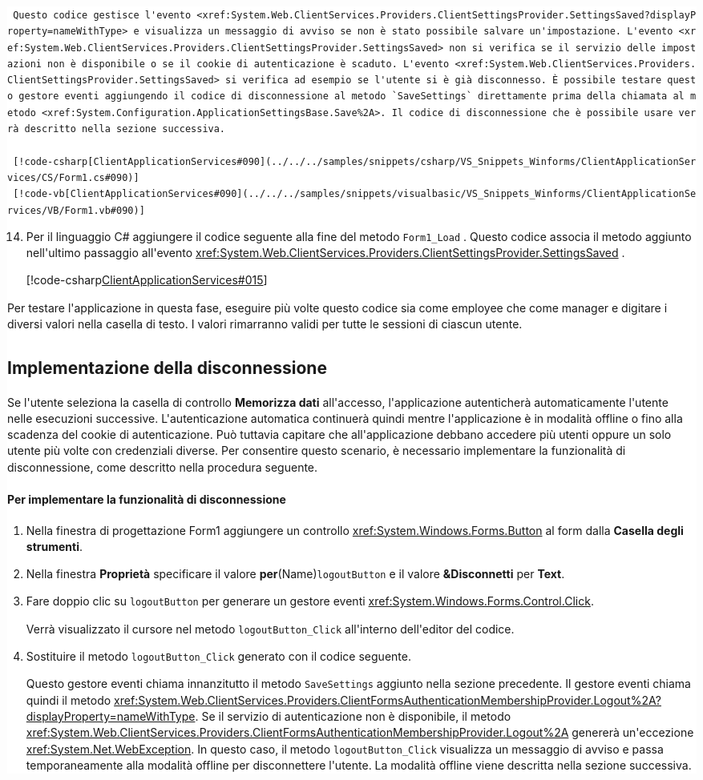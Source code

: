      Questo codice gestisce l'evento <xref:System.Web.ClientServices.Providers.ClientSettingsProvider.SettingsSaved?displayProperty=nameWithType> e visualizza un messaggio di avviso se non è stato possibile salvare un'impostazione. L'evento <xref:System.Web.ClientServices.Providers.ClientSettingsProvider.SettingsSaved> non si verifica se il servizio delle impostazioni non è disponibile o se il cookie di autenticazione è scaduto. L'evento <xref:System.Web.ClientServices.Providers.ClientSettingsProvider.SettingsSaved> si verifica ad esempio se l'utente si è già disconnesso. È possibile testare questo gestore eventi aggiungendo il codice di disconnessione al metodo `SaveSettings` direttamente prima della chiamata al metodo <xref:System.Configuration.ApplicationSettingsBase.Save%2A>. Il codice di disconnessione che è possibile usare verrà descritto nella sezione successiva.  
  
     [!code-csharp[ClientApplicationServices#090](../../../samples/snippets/csharp/VS_Snippets_Winforms/ClientApplicationServices/CS/Form1.cs#090)]
     [!code-vb[ClientApplicationServices#090](../../../samples/snippets/visualbasic/VS_Snippets_Winforms/ClientApplicationServices/VB/Form1.vb#090)]  
  
14. Per il linguaggio C# aggiungere il codice seguente alla fine del metodo `Form1_Load` . Questo codice associa il metodo aggiunto nell'ultimo passaggio all'evento <xref:System.Web.ClientServices.Providers.ClientSettingsProvider.SettingsSaved> .  
  
     [!code-csharp[ClientApplicationServices#015](../../../samples/snippets/csharp/VS_Snippets_Winforms/ClientApplicationServices/CS/Form1.cs#015)]  
  
 Per testare l'applicazione in questa fase, eseguire più volte questo codice sia come employee che come manager e digitare i diversi valori nella casella di testo. I valori rimarranno validi per tutte le sessioni di ciascun utente.  
  
## <a name="implementing-logout"></a>Implementazione della disconnessione  
 Se l'utente seleziona la casella di controllo **Memorizza dati** all'accesso, l'applicazione autenticherà automaticamente l'utente nelle esecuzioni successive. L'autenticazione automatica continuerà quindi mentre l'applicazione è in modalità offline o fino alla scadenza del cookie di autenticazione. Può tuttavia capitare che all'applicazione debbano accedere più utenti oppure un solo utente più volte con credenziali diverse. Per consentire questo scenario, è necessario implementare la funzionalità di disconnessione, come descritto nella procedura seguente.  
  
#### <a name="to-implement-logout-functionality"></a>Per implementare la funzionalità di disconnessione  
  
1.  Nella finestra di progettazione Form1 aggiungere un controllo <xref:System.Windows.Forms.Button> al form dalla **Casella degli strumenti**.  
  
2.  Nella finestra **Proprietà** specificare il valore **per**(Name)`logoutButton` e il valore **&Disconnetti** per **Text**.  
  
3.  Fare doppio clic su `logoutButton` per generare un gestore eventi <xref:System.Windows.Forms.Control.Click>.  
  
     Verrà visualizzato il cursore nel metodo `logoutButton_Click` all'interno dell'editor del codice.  
  
4.  Sostituire il metodo `logoutButton_Click` generato con il codice seguente.  
  
     Questo gestore eventi chiama innanzitutto il metodo `SaveSettings` aggiunto nella sezione precedente. Il gestore eventi chiama quindi il metodo <xref:System.Web.ClientServices.Providers.ClientFormsAuthenticationMembershipProvider.Logout%2A?displayProperty=nameWithType>. Se il servizio di autenticazione non è disponibile, il metodo <xref:System.Web.ClientServices.Providers.ClientFormsAuthenticationMembershipProvider.Logout%2A> genererà un'eccezione <xref:System.Net.WebException>. In questo caso, il metodo `logoutButton_Click` visualizza un messaggio di avviso e passa temporaneamente alla modalità offline per disconnettere l'utente. La modalità offline viene descritta nella sezione successiva.  
  